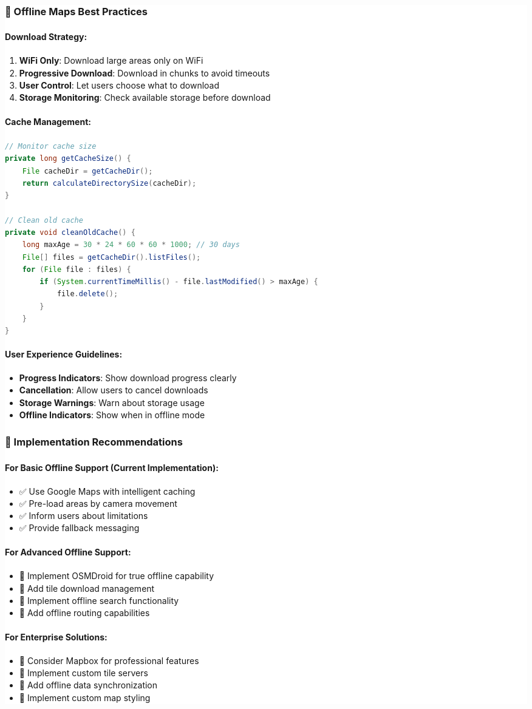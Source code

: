 ### 📱 Offline Maps Best Practices

#### **Download Strategy**:
1. **WiFi Only**: Download large areas only on WiFi
2. **Progressive Download**: Download in chunks to avoid timeouts
3. **User Control**: Let users choose what to download
4. **Storage Monitoring**: Check available storage before download

#### **Cache Management**:
```java
// Monitor cache size
private long getCacheSize() {
    File cacheDir = getCacheDir();
    return calculateDirectorySize(cacheDir);
}

// Clean old cache
private void cleanOldCache() {
    long maxAge = 30 * 24 * 60 * 60 * 1000; // 30 days
    File[] files = getCacheDir().listFiles();
    for (File file : files) {
        if (System.currentTimeMillis() - file.lastModified() > maxAge) {
            file.delete();
        }
    }
}
```

#### **User Experience Guidelines**:
- **Progress Indicators**: Show download progress clearly
- **Cancellation**: Allow users to cancel downloads
- **Storage Warnings**: Warn about storage usage
- **Offline Indicators**: Show when in offline mode

### 🔧 Implementation Recommendations

#### **For Basic Offline Support** (Current Implementation):
- ✅ Use Google Maps with intelligent caching
- ✅ Pre-load areas by camera movement
- ✅ Inform users about limitations
- ✅ Provide fallback messaging

#### **For Advanced Offline Support**:
- 🔄 Implement OSMDroid for true offline capability
- 🔄 Add tile download management
- 🔄 Implement offline search functionality
- 🔄 Add offline routing capabilities

#### **For Enterprise Solutions**:
- 🏢 Consider Mapbox for professional features
- 🏢 Implement custom tile servers
- 🏢 Add offline data synchronization
- 🏢 Implement custom map styling
